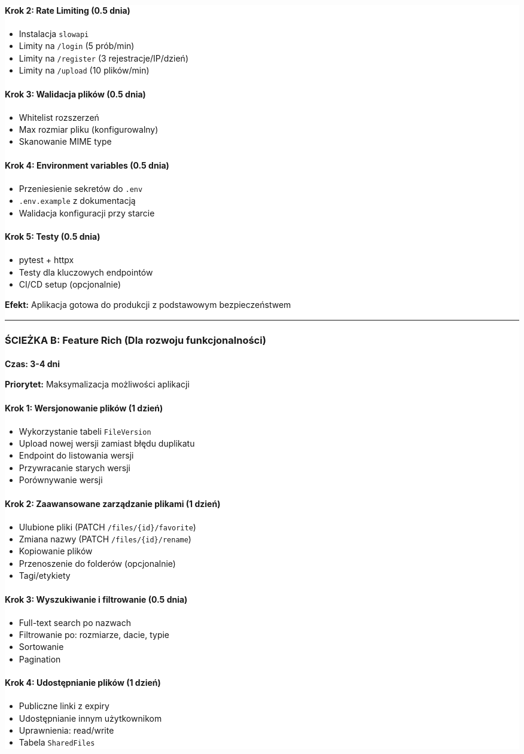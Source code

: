 #### Krok 2: Rate Limiting (0.5 dnia)
- Instalacja `slowapi`
- Limity na `/login` (5 prób/min)
- Limity na `/register` (3 rejestracje/IP/dzień)
- Limity na `/upload` (10 plików/min)

#### Krok 3: Walidacja plików (0.5 dnia)
- Whitelist rozszerzeń
- Max rozmiar pliku (konfigurowalny)
- Skanowanie MIME type

#### Krok 4: Environment variables (0.5 dnia)
- Przeniesienie sekretów do `.env`
- `.env.example` z dokumentacją
- Walidacja konfiguracji przy starcie

#### Krok 5: Testy (0.5 dnia)
- pytest + httpx
- Testy dla kluczowych endpointów
- CI/CD setup (opcjonalnie)

**Efekt:** Aplikacja gotowa do produkcji z podstawowym bezpieczeństwem

---

### **ŚCIEŻKA B: Feature Rich (Dla rozwoju funkcjonalności)**
**Czas: 3-4 dni**

**Priorytet:** Maksymalizacja możliwości aplikacji

#### Krok 1: Wersjonowanie plików (1 dzień)
- Wykorzystanie tabeli `FileVersion`
- Upload nowej wersji zamiast błędu duplikatu
- Endpoint do listowania wersji
- Przywracanie starych wersji
- Porównywanie wersji

#### Krok 2: Zaawansowane zarządzanie plikami (1 dzień)
- Ulubione pliki (PATCH `/files/{id}/favorite`)
- Zmiana nazwy (PATCH `/files/{id}/rename`)
- Kopiowanie plików
- Przenoszenie do folderów (opcjonalnie)
- Tagi/etykiety

#### Krok 3: Wyszukiwanie i filtrowanie (0.5 dnia)
- Full-text search po nazwach
- Filtrowanie po: rozmiarze, dacie, typie
- Sortowanie
- Pagination

#### Krok 4: Udostępnianie plików (1 dzień)
- Publiczne linki z expiry
- Udostępnianie innym użytkownikom
- Uprawnienia: read/write
- Tabela `SharedFiles`
